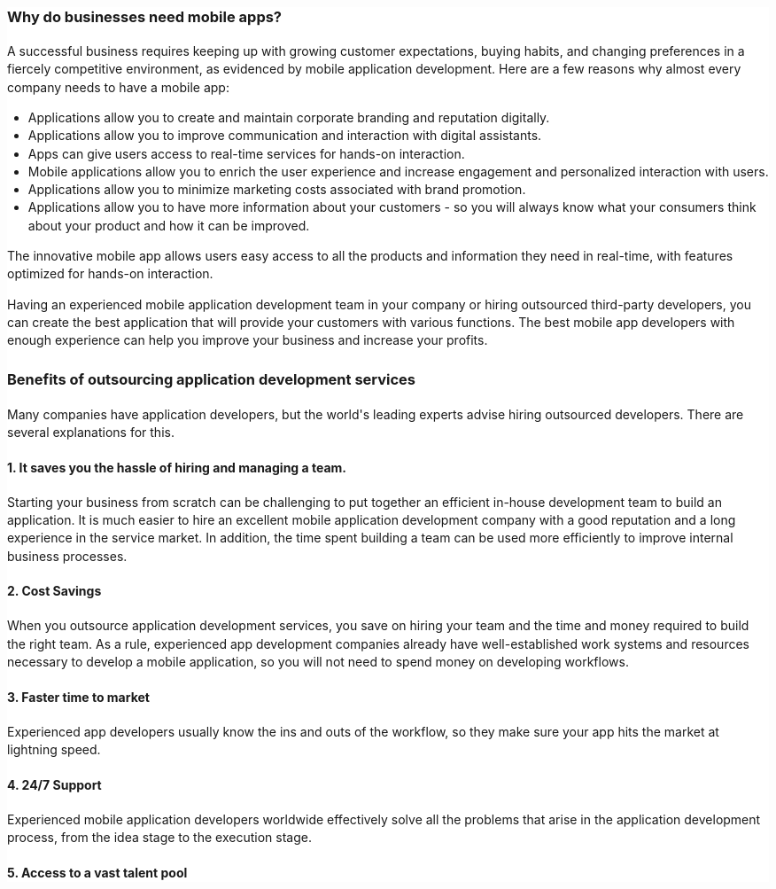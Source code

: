 ### Why do businesses need mobile apps?

A successful business requires keeping up with growing customer expectations, buying habits, and changing preferences in a fiercely competitive environment, as evidenced by mobile application development. Here are a few reasons why almost every company needs to have a mobile app:

- Applications allow you to create and maintain corporate branding and reputation digitally.
- Applications allow you to improve communication and interaction with digital assistants.
- Apps can give users access to real-time services for hands-on interaction.
- Mobile applications allow you to enrich the user experience and increase engagement and personalized interaction with users.
- Applications allow you to minimize marketing costs associated with brand promotion.
- Applications allow you to have more information about your customers - so you will always know what your consumers think about your product and how it can be improved.

The innovative mobile app allows users easy access to all the products and information they need in real-time, with features optimized for hands-on interaction.

Having an experienced mobile application development team in your company or hiring outsourced third-party developers, you can create the best application that will provide your customers with various functions. The best mobile app developers with enough experience can help you improve your business and increase your profits.

### Benefits of outsourcing application development services

Many companies have application developers, but the world's leading experts advise hiring outsourced developers. There are several explanations for this.

#### 1. It saves you the hassle of hiring and managing a team.

Starting your business from scratch can be challenging to put together an efficient in-house development team to build an application. It is much easier to hire an excellent mobile application development company with a good reputation and a long experience in the service market. In addition, the time spent building a team can be used more efficiently to improve internal business processes.

#### 2. Cost Savings

When you outsource application development services, you save on hiring your team and the time and money required to build the right team. As a rule, experienced app development companies already have well-established work systems and resources necessary to develop a mobile application, so you will not need to spend money on developing workflows.

#### 3. Faster time to market

Experienced app developers usually know the ins and outs of the workflow, so they make sure your app hits the market at lightning speed.

#### 4. 24/7 Support

Experienced mobile application developers worldwide effectively solve all the problems that arise in the application development process, from the idea stage to the execution stage.

#### 5. Access to a vast talent pool
